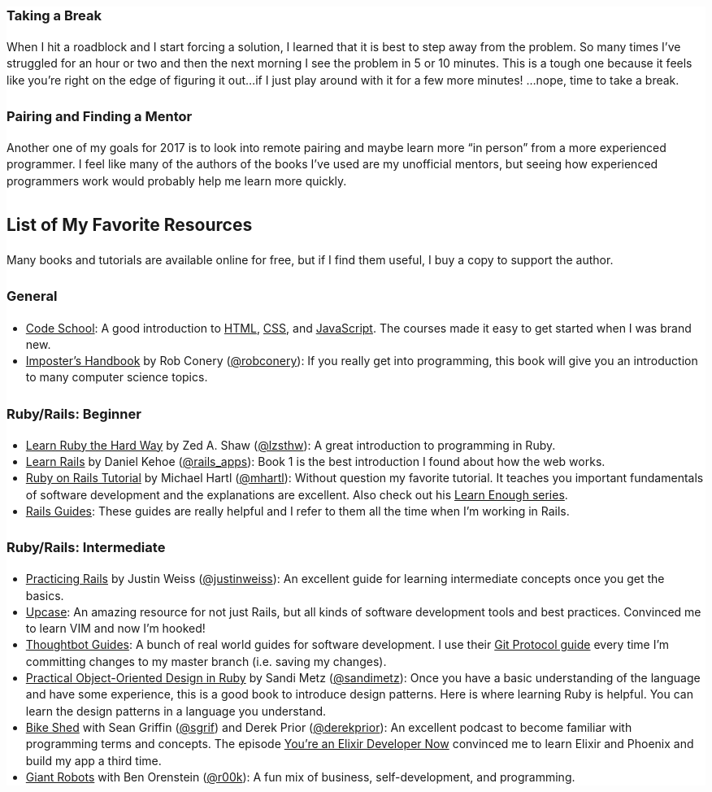 ### Taking a Break
When I hit a roadblock and I start forcing a solution, I learned that it is best to step away from the problem. So many times I’ve struggled for an hour or two and then the next morning I see the problem in 5 or 10 minutes. This is a tough one because it feels like you’re right on the edge of figuring it out…if I just play around with it for a few more minutes! …nope, time to take a break.

### Pairing and Finding a Mentor
Another one of my goals for 2017 is to look into remote pairing and maybe learn more “in person” from a more experienced programmer. I feel like many of the authors of the books I’ve used are my unofficial mentors, but seeing how experienced programmers work would probably help me learn more quickly.

## List of My Favorite Resources
Many books and tutorials are available online for free, but if I find them useful, I buy a copy to support the author.

### General
* [Code School](https://www.codeschool.com/):  A good introduction to [HTML](http://www.w3schools.com/html/), [CSS](http://www.w3schools.com/css/), and [JavaScript](https://www.javascript.com/).  The courses made it easy to get started when I was brand new.
* [Imposter’s Handbook](https://bigmachine.io/products/the-imposters-handbook/) by Rob Conery ([@robconery](https://twitter.com/robconery)):  If you really get into programming, this book will give you an introduction to many computer science topics.

### Ruby/Rails:  Beginner
* [Learn Ruby the Hard Way](https://learnrubythehardway.org/book/) by Zed A. Shaw ([@lzsthw](https://twitter.com/lzsthw)):  A great introduction to programming in Ruby.
* [Learn Rails](http://learn-rails.com/) by Daniel Kehoe ([@rails_apps](https://twitter.com/rails_apps)):  Book 1 is the best introduction I found about how the web works.
* [Ruby on Rails Tutorial](https://www.railstutorial.org/book) by Michael Hartl ([@mhartl](https://twitter.com/mhartl)):  Without question my favorite tutorial. It teaches you important fundamentals of software development and the explanations are excellent.  Also check out his [Learn Enough series](https://www.learnenough.com/).
* [Rails Guides](http://guides.rubyonrails.org/):  These guides are really helpful and I refer to them all the time when I’m working in Rails.

### Ruby/Rails:  Intermediate
* [Practicing Rails](https://www.justinweiss.com/practicing-rails/) by Justin Weiss ([@justinweiss](https://twitter.com/justinweiss)):  An excellent guide for learning intermediate concepts once you get the basics.
* [Upcase](https://thoughtbot.com/upcase/):  An amazing resource for not just Rails, but all kinds of software development tools and best practices.  Convinced me to learn VIM and now I’m hooked!
* [Thoughtbot Guides](https://github.com/thoughtbot/guides):  A bunch of real world guides for software development.  I use their [Git Protocol guide](https://github.com/thoughtbot/guides/tree/master/protocol/git) every time I’m committing changes to my master branch (i.e. saving my changes).
* [Practical Object-Oriented Design in Ruby](http://www.poodr.com/) by Sandi Metz ([@sandimetz](https://twitter.com/sandimetz)):  Once you have a basic understanding of the language and have some experience, this is a good book to introduce design patterns.  Here is where learning Ruby is helpful.  You can learn the design patterns in a language you understand.
* [Bike Shed](http://bikeshed.fm/) with Sean Griffin ([@sgrif](https://twitter.com/sgrif)) and Derek Prior ([@derekprior](https://twitter.com/derekprior)):  An excellent podcast to become familiar with programming terms and concepts.  The episode [You’re an Elixir Developer Now](http://bikeshed.fm/52) convinced me to learn Elixir and Phoenix and build my app a third time.
* [Giant Robots](https://twitter.com/giantrobots) with Ben Orenstein ([@r00k](https://twitter.com/r00k)):  A fun mix of business, self-development, and programming.
